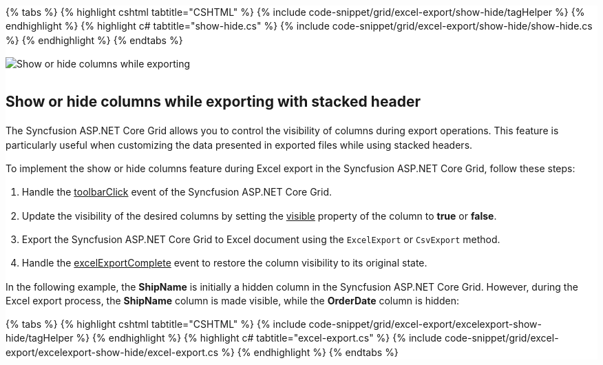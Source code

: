 {% tabs %}
{% highlight cshtml tabtitle="CSHTML" %}
{% include code-snippet/grid/excel-export/show-hide/tagHelper %}
{% endhighlight %}
{% highlight c# tabtitle="show-hide.cs" %}
{% include code-snippet/grid/excel-export/show-hide/show-hide.cs %}
{% endhighlight %}
{% endtabs %}

![Show or hide columns while exporting](../images/excel-exporting/exceloption-show.png)

## Show or hide columns while exporting with stacked header

The Syncfusion ASP.NET Core Grid allows you to control the visibility of columns during export operations. This feature is particularly useful when customizing the data presented in exported files while using stacked headers.

To implement the show or hide columns feature during Excel export in the Syncfusion ASP.NET Core Grid, follow these steps:

1. Handle the [toolbarClick](https://help.syncfusion.com/cr/aspnetcore-js2/Syncfusion.EJ2.Grids.Grid.html#Syncfusion_EJ2_Grids_Grid_ToolbarClick) event of the Syncfusion ASP.NET Core Grid.

2. Update the visibility of the desired columns by setting the [visible](https://help.syncfusion.com/cr/aspnetcore-js2/Syncfusion.EJ2.Grids.GridColumn.html#Syncfusion_EJ2_Grids_GridColumn_Visible) property of the column to **true** or **false**.

3. Export the Syncfusion ASP.NET Core Grid to Excel document using the `ExcelExport` or `CsvExport` method.

4. Handle the [excelExportComplete](https://help.syncfusion.com/cr/aspnetcore-js2/Syncfusion.EJ2.Grids.Grid.html#Syncfusion_EJ2_Grids_Grid_ExcelExportComplete) event to restore the column visibility to its original state.

In the following example, the **ShipName** is initially a hidden column in the Syncfusion ASP.NET Core Grid. However, during the Excel export process, the **ShipName** column is made visible, while the **OrderDate** column is hidden:

{% tabs %}
{% highlight cshtml tabtitle="CSHTML" %}
{% include code-snippet/grid/excel-export/excelexport-show-hide/tagHelper %}
{% endhighlight %}
{% highlight c# tabtitle="excel-export.cs" %}
{% include code-snippet/grid/excel-export/excelexport-show-hide/excel-export.cs %}
{% endhighlight %}
{% endtabs %}
